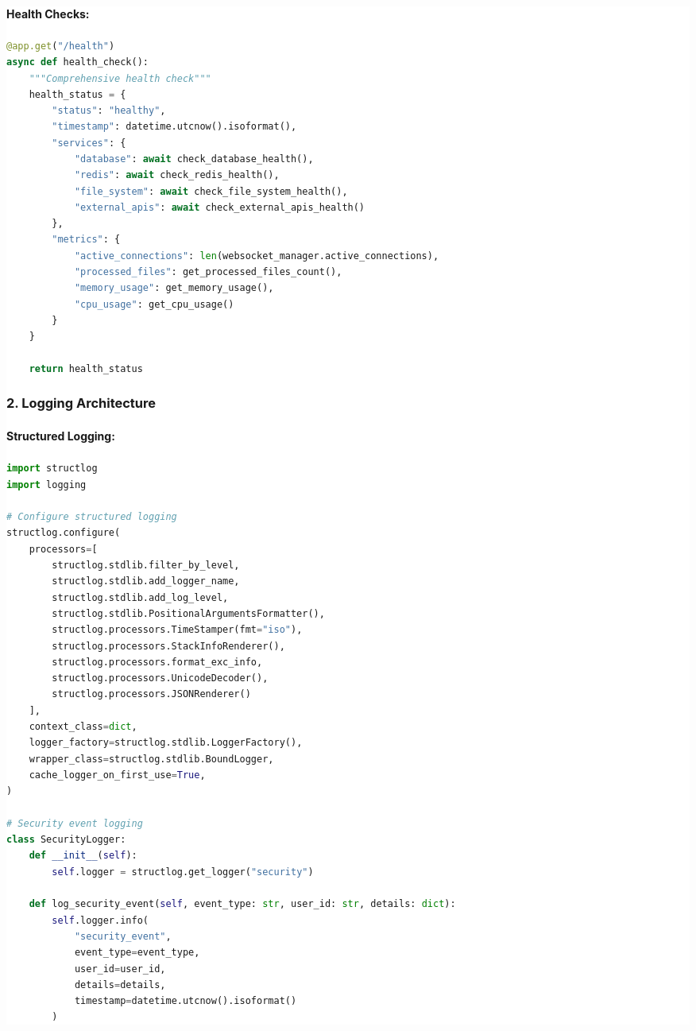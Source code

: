 #### Health Checks:
```python
@app.get("/health")
async def health_check():
    """Comprehensive health check"""
    health_status = {
        "status": "healthy",
        "timestamp": datetime.utcnow().isoformat(),
        "services": {
            "database": await check_database_health(),
            "redis": await check_redis_health(),
            "file_system": await check_file_system_health(),
            "external_apis": await check_external_apis_health()
        },
        "metrics": {
            "active_connections": len(websocket_manager.active_connections),
            "processed_files": get_processed_files_count(),
            "memory_usage": get_memory_usage(),
            "cpu_usage": get_cpu_usage()
        }
    }
    
    return health_status
```

### 2. Logging Architecture

#### Structured Logging:
```python
import structlog
import logging

# Configure structured logging
structlog.configure(
    processors=[
        structlog.stdlib.filter_by_level,
        structlog.stdlib.add_logger_name,
        structlog.stdlib.add_log_level,
        structlog.stdlib.PositionalArgumentsFormatter(),
        structlog.processors.TimeStamper(fmt="iso"),
        structlog.processors.StackInfoRenderer(),
        structlog.processors.format_exc_info,
        structlog.processors.UnicodeDecoder(),
        structlog.processors.JSONRenderer()
    ],
    context_class=dict,
    logger_factory=structlog.stdlib.LoggerFactory(),
    wrapper_class=structlog.stdlib.BoundLogger,
    cache_logger_on_first_use=True,
)

# Security event logging
class SecurityLogger:
    def __init__(self):
        self.logger = structlog.get_logger("security")
    
    def log_security_event(self, event_type: str, user_id: str, details: dict):
        self.logger.info(
            "security_event",
            event_type=event_type,
            user_id=user_id,
            details=details,
            timestamp=datetime.utcnow().isoformat()
        )
```